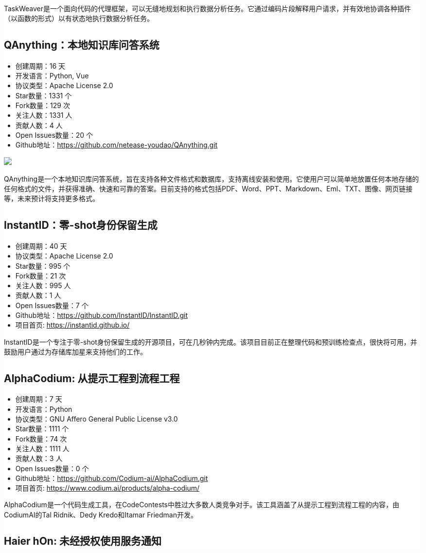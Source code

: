 
TaskWeaver是一个面向代码的代理框架，可以无缝地规划和执行数据分析任务。它通过编码片段解释用户请求，并有效地协调各种插件（以函数的形式）以有状态地执行数据分析任务。

## QAnything：本地知识库问答系统

* 创建周期：16 天
* 开发语言：Python, Vue
* 协议类型：Apache License 2.0
* Star数量：1331 个
* Fork数量：129 次
* 关注人数：1331 人
* 贡献人数：4 人
* Open Issues数量：20 个
* Github地址：https://github.com/netease-youdao/QAnything.git


![](/images/netease-youdao-qanything-0.png)

QAnything是一个本地知识库问答系统，旨在支持各种文件格式和数据库，支持离线安装和使用。它使用户可以简单地放置任何本地存储的任何格式的文件，并获得准确、快速和可靠的答案。目前支持的格式包括PDF、Word、PPT、Markdown、Eml、TXT、图像、网页链接等，未来预计将支持更多格式。

## InstantID：零-shot身份保留生成

* 创建周期：40 天
* 协议类型：Apache License 2.0
* Star数量：995 个
* Fork数量：21 次
* 关注人数：995 人
* 贡献人数：1 人
* Open Issues数量：7 个
* Github地址：https://github.com/InstantID/InstantID.git
* 项目首页: https://instantid.github.io/


InstantID是一个专注于零-shot身份保留生成的开源项目，可在几秒钟内完成。该项目目前正在整理代码和预训练检查点，很快将可用，并鼓励用户通过为存储库加星来支持他们的工作。

## AlphaCodium: 从提示工程到流程工程

* 创建周期：7 天
* 开发语言：Python
* 协议类型：GNU Affero General Public License v3.0
* Star数量：1111 个
* Fork数量：74 次
* 关注人数：1111 人
* 贡献人数：3 人
* Open Issues数量：0 个
* Github地址：https://github.com/Codium-ai/AlphaCodium.git
* 项目首页: https://www.codium.ai/products/alpha-codium/


AlphaCodium是一个代码生成工具，在CodeContests中胜过大多数人类竞争对手。该工具涵盖了从提示工程到流程工程的内容，由CodiumAI的Tal Ridnik、Dedy Kredo和Itamar Friedman开发。

## Haier hOn: 未经授权使用服务通知
